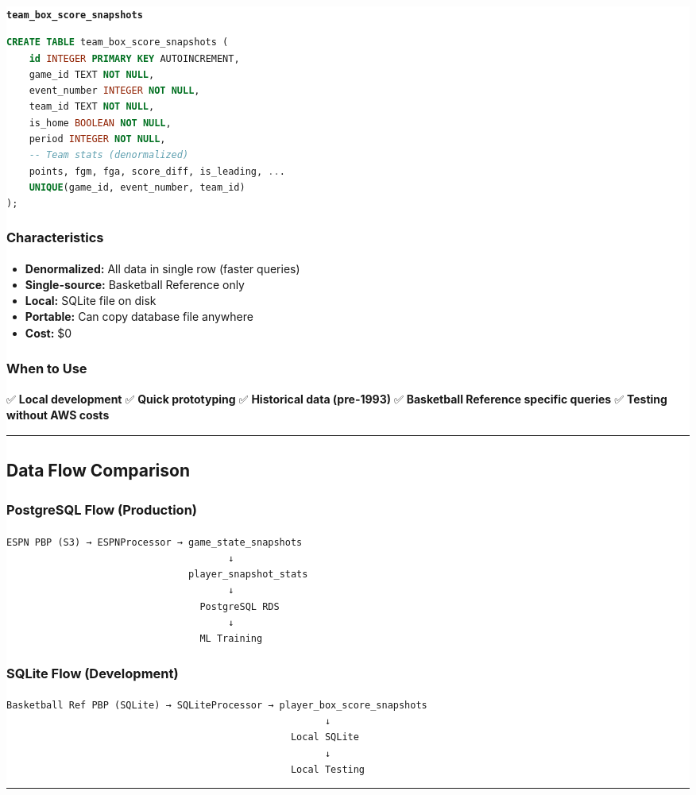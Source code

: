**`team_box_score_snapshots`**
```sql
CREATE TABLE team_box_score_snapshots (
    id INTEGER PRIMARY KEY AUTOINCREMENT,
    game_id TEXT NOT NULL,
    event_number INTEGER NOT NULL,
    team_id TEXT NOT NULL,
    is_home BOOLEAN NOT NULL,
    period INTEGER NOT NULL,
    -- Team stats (denormalized)
    points, fgm, fga, score_diff, is_leading, ...
    UNIQUE(game_id, event_number, team_id)
);
```

### Characteristics

- **Denormalized:** All data in single row (faster queries)
- **Single-source:** Basketball Reference only
- **Local:** SQLite file on disk
- **Portable:** Can copy database file anywhere
- **Cost:** $0

### When to Use

✅ **Local development**
✅ **Quick prototyping**
✅ **Historical data (pre-1993)**
✅ **Basketball Reference specific queries**
✅ **Testing without AWS costs**

---

## Data Flow Comparison

### PostgreSQL Flow (Production)

```
ESPN PBP (S3) → ESPNProcessor → game_state_snapshots
                                       ↓
                                player_snapshot_stats
                                       ↓
                                  PostgreSQL RDS
                                       ↓
                                  ML Training
```

### SQLite Flow (Development)

```
Basketball Ref PBP (SQLite) → SQLiteProcessor → player_box_score_snapshots
                                                        ↓
                                                  Local SQLite
                                                        ↓
                                                  Local Testing
```

---
